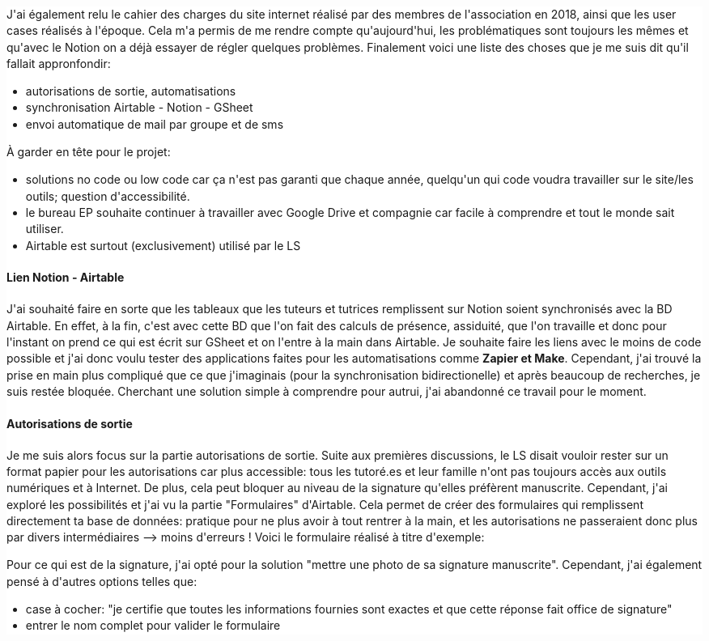 J'ai également relu le cahier des charges du site internet réalisé par des membres de l'association en 2018, ainsi que les user cases réalisés à l'époque. Cela m'a permis de me rendre compte qu'aujourd'hui, les problématiques sont toujours les mêmes et qu'avec le Notion on a déjà essayer de régler quelques problèmes.
Finalement voici une liste des choses que je me suis dit qu'il fallait appronfondir:

- autorisations de sortie, automatisations
- synchronisation Airtable - Notion - GSheet
- envoi automatique de mail par groupe et de sms

À garder en tête pour le projet:

- solutions no code ou low code car ça n'est pas garanti que chaque année, quelqu'un qui code voudra travailler sur le site/les outils; question d'accessibilité.
- le bureau EP souhaite continuer à travailler avec Google Drive et compagnie car facile à comprendre et tout le monde sait utiliser.
- Airtable est surtout (exclusivement) utilisé par le LS

#### Lien Notion - Airtable

J'ai souhaité faire en sorte que les tableaux que les tuteurs et tutrices remplissent sur Notion soient synchronisés avec la BD Airtable. En effet, à la fin, c'est avec cette BD que l'on fait des calculs de présence, assiduité, que l'on travaille et donc pour l'instant on prend ce qui est écrit sur GSheet et on l'entre à la main dans Airtable.
Je souhaite faire les liens avec le moins de code possible et j'ai donc voulu tester des applications faites pour les automatisations comme **Zapier et Make**.
Cependant, j'ai trouvé la prise en main plus compliqué que ce que j'imaginais (pour la synchronisation bidirectionelle) et après beaucoup de recherches, je suis restée bloquée. Cherchant une solution simple à comprendre pour autrui, j'ai abandonné ce travail pour le moment.

#### Autorisations de sortie

Je me suis alors focus sur la partie autorisations de sortie.
Suite aux premières discussions, le LS disait vouloir rester sur un format papier pour les autorisations car plus accessible: tous les tutoré.es et leur famille n'ont pas toujours accès aux outils numériques et à Internet. De plus, cela peut bloquer au niveau de la signature qu'elles préfèrent manuscrite.
Cependant, j'ai exploré les possibilités et j'ai vu la partie "Formulaires" d'Airtable. Cela permet de créer des formulaires qui remplissent directement ta base de données: pratique pour ne plus avoir à tout rentrer à la main, et les autorisations ne passeraient donc plus par divers intermédiaires --> moins d'erreurs !
Voici le formulaire réalisé à titre d'exemple:

<video controls>
  <source src="./FormAirtablevidéo.mp4" type="video/mp4">
  Votre navigateur ne supporte pas la vidéo.
</video>

Pour ce qui est de la signature, j'ai opté pour la solution "mettre une photo de sa signature manuscrite".
Cependant, j'ai également pensé à d'autres options telles que:

- case à cocher: "je certifie que toutes les informations fournies sont exactes et que cette réponse fait office de signature"
- entrer le nom complet pour valider le formulaire
